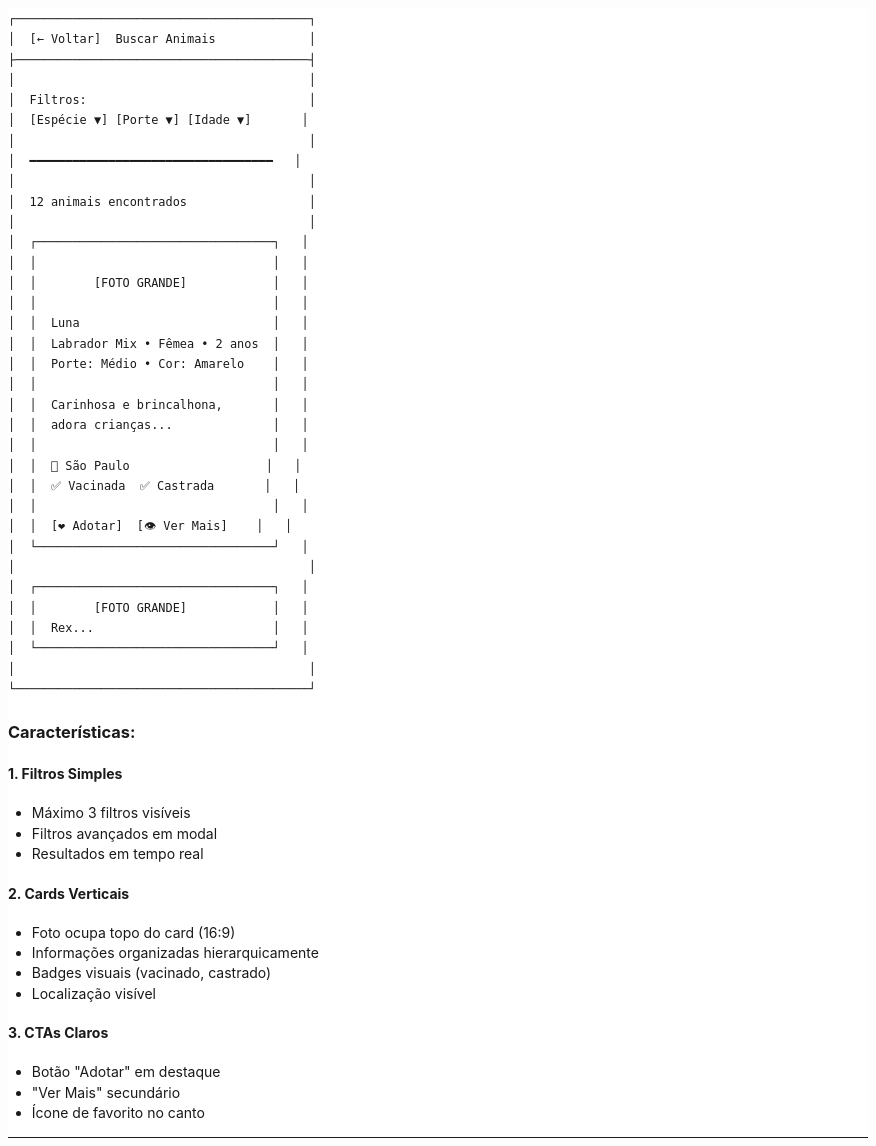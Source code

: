 ```
┌─────────────────────────────────────────┐
│  [← Voltar]  Buscar Animais             │
├─────────────────────────────────────────┤
│                                         │
│  Filtros:                               │
│  [Espécie ▼] [Porte ▼] [Idade ▼]       │
│                                         │
│  ━━━━━━━━━━━━━━━━━━━━━━━━━━━━━━━━━━   │
│                                         │
│  12 animais encontrados                 │
│                                         │
│  ┌─────────────────────────────────┐   │
│  │                                 │   │
│  │        [FOTO GRANDE]            │   │
│  │                                 │   │
│  │  Luna                           │   │
│  │  Labrador Mix • Fêmea • 2 anos  │   │
│  │  Porte: Médio • Cor: Amarelo    │   │
│  │                                 │   │
│  │  Carinhosa e brincalhona,       │   │
│  │  adora crianças...              │   │
│  │                                 │   │
│  │  📍 São Paulo                   │   │
│  │  ✅ Vacinada  ✅ Castrada       │   │
│  │                                 │   │
│  │  [❤️ Adotar]  [👁️ Ver Mais]    │   │
│  └─────────────────────────────────┘   │
│                                         │
│  ┌─────────────────────────────────┐   │
│  │        [FOTO GRANDE]            │   │
│  │  Rex...                         │   │
│  └─────────────────────────────────┘   │
│                                         │
└─────────────────────────────────────────┘
```

### Características:

#### 1. **Filtros Simples**
- Máximo 3 filtros visíveis
- Filtros avançados em modal
- Resultados em tempo real

#### 2. **Cards Verticais**
- Foto ocupa topo do card (16:9)
- Informações organizadas hierarquicamente
- Badges visuais (vacinado, castrado)
- Localização visível

#### 3. **CTAs Claros**
- Botão "Adotar" em destaque
- "Ver Mais" secundário
- Ícone de favorito no canto

---